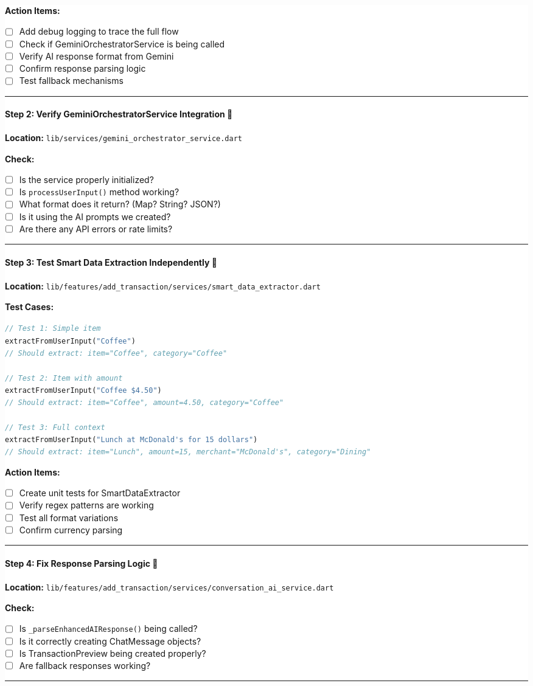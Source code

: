 **Action Items:**
- [ ] Add debug logging to trace the full flow
- [ ] Check if GeminiOrchestratorService is being called
- [ ] Verify AI response format from Gemini
- [ ] Confirm response parsing logic
- [ ] Test fallback mechanisms

---

#### **Step 2: Verify GeminiOrchestratorService Integration** 🧠
**Location:** `lib/services/gemini_orchestrator_service.dart`

**Check:**
- [ ] Is the service properly initialized?
- [ ] Is `processUserInput()` method working?
- [ ] What format does it return? (Map? String? JSON?)
- [ ] Is it using the AI prompts we created?
- [ ] Are there any API errors or rate limits?

---

#### **Step 3: Test Smart Data Extraction Independently** 🔬
**Location:** `lib/features/add_transaction/services/smart_data_extractor.dart`

**Test Cases:**
```dart
// Test 1: Simple item
extractFromUserInput("Coffee") 
// Should extract: item="Coffee", category="Coffee"

// Test 2: Item with amount
extractFromUserInput("Coffee $4.50")
// Should extract: item="Coffee", amount=4.50, category="Coffee"

// Test 3: Full context
extractFromUserInput("Lunch at McDonald's for 15 dollars")
// Should extract: item="Lunch", amount=15, merchant="McDonald's", category="Dining"
```

**Action Items:**
- [ ] Create unit tests for SmartDataExtractor
- [ ] Verify regex patterns are working
- [ ] Test all format variations
- [ ] Confirm currency parsing

---

#### **Step 4: Fix Response Parsing Logic** 🔧
**Location:** `lib/features/add_transaction/services/conversation_ai_service.dart`

**Check:**
- [ ] Is `_parseEnhancedAIResponse()` being called?
- [ ] Is it correctly creating ChatMessage objects?
- [ ] Is TransactionPreview being created properly?
- [ ] Are fallback responses working?

---